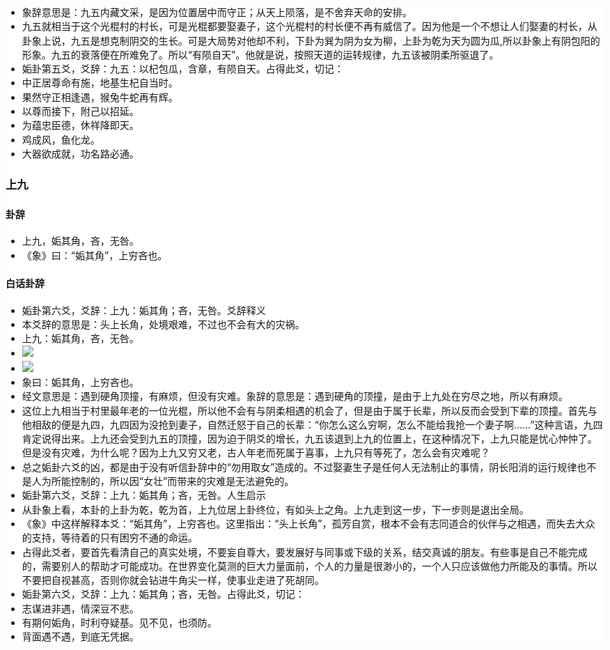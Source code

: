 - 象辞意思是：九五内藏文采，是因为位置居中而守正；从天上陨落，是不舍弃天命的安排。
- 九五就相当于这个光棍村的村长，可是光棍都要娶妻子，这个光棍村的村长便不再有威信了。因为他是一个不想让人们娶妻的村长，从卦象上说，九五是想克制阴交的生长。可是大局势对他却不利，下卦为巽为阴为女为柳，上卦为乾为天为圆为瓜,所以卦象上有阴包阳的形象。九五的衰落便在所难免了。所以“有陨自天”。他就是说，按照天道的运转规律，九五该被阴柔所驱退了。
- 姤卦第五爻，爻辞：九五：以杞包瓜，含章，有陨自天。占得此爻，切记：
- 中正居尊命有施，地基生杞自当时。
- 果然守正相逢遇，猴兔牛蛇再有辉。
- 以尊而接下，附己以招延。
- 为蕴忠臣德，休祥降即天。
- 鸡成风，鱼化龙。
- 大器欲成就，功名路必通。

### 上九

#### 卦辞

- 上九，姤其角，吝，无咎。
- 《象》曰：“姤其角”，上穷吝也。

#### 白话卦辞

- 姤卦第六爻，爻辞：上九：姤其角；吝，无咎。爻辞释义
- 本爻辞的意思是：头上长角，处境艰难，不过也不会有大的灾祸。
- 上九：姤其角，吝，无咎。
- <img src="https://www.008699.com/files/tcrj/2966/editorImg/tcrj2966editorImg_1608281833374.jpg" data-custom="id=abcd&amp;role=god" width="264" style="">
- <img src="https://www.008699.com/files/tcrj/2966/editorImg/tcrj2966editorImg_1608281844744.jpg" data-custom="id=abcd&amp;role=god" width="265" style="cursor: nesw-resize;">
- 象曰：姤其角，上穷吝也。
- 经文意思是：遇到硬角顶撞，有麻烦，但没有灾难。象辞的意思是：遇到硬角的顶撞，是由于上九处在穷尽之地，所以有麻烦。
- 这位上九相当于村里最年老的一位光棍，所以他不会有与阴柔相遇的机会了，但是由于属于长辈，所以反而会受到下辈的顶撞。首先与他相敌的便是九四，九四因为没抢到妻子，自然迁怒于自己的长辈：“你怎么这么穷啊，怎么不能给我抢一个妻子啊……”这种言语，九四肯定说得出来。上九还会受到九五的顶撞，因为迫于阴爻的增长，九五该退到上九的位置上，在这种情况下，上九只能是忧心忡忡了。但是没有灾难，为什么呢？因为上九又穷又老，古人年老而死属于喜事，上九只有等死了，怎么会有灾难呢？
- 总之姤卦六爻的凶，都是由于没有听信卦辞中的“勿用取女”造成的。不过娶妻生子是任何人无法制止的事情，阴长阳消的运行规律也不是人为所能控制的，所以因“女壮”而带来的灾难是无法避免的。
- 姤卦第六爻，爻辞：上九：姤其角；吝，无咎。人生启示
- 从卦象上看，本卦的上卦为乾，乾为首，上九位居上卦终位，有如头上之角。上九走到这一步，下一步则是退出全局。
- 《象》中这样解释本爻：“姤其角”，上穷吝也。这里指出：“头上长角”，孤芳自赏，根本不会有志同道合的伙伴与之相遇，而失去大众的支持，等待着的只有困穷不通的命运。
- 占得此爻者，要首先看清自己的真实处境，不要妄自尊大，要发展好与同事或下级的关系，结交真诚的朋友。有些事是自己不能完成的，需要别人的帮助才可能成功。在世界变化莫测的巨大力量面前，个人的力量是很渺小的，一个人只应该做他力所能及的事情。所以不要把自视甚高，否则你就会钻进牛角尖一样，使事业走进了死胡同。
- 姤卦第六爻，爻辞：上九：姤其角；吝，无咎。占得此爻，切记：
- 志谋进非遇，情深豆不悲。
- 有期何姤角，时利夺疑基。见不见，也须防。
- 背面遇不遇，到底无凭据。
